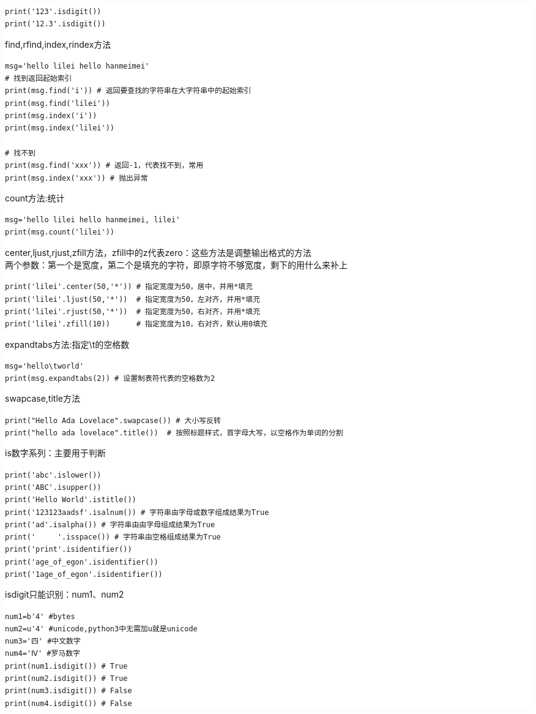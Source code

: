     print('123'.isdigit())
    print('12.3'.isdigit())

find,rfind,index,rindex方法

    msg='hello lilei hello hanmeimei'
    # 找到返回起始索引
    print(msg.find('i')) # 返回要查找的字符串在大字符串中的起始索引
    print(msg.find('lilei'))
    print(msg.index('i'))
    print(msg.index('lilei'))

    # 找不到
    print(msg.find('xxx')) # 返回-1，代表找不到，常用
    print(msg.index('xxx')) # 抛出异常

count方法:统计

    msg='hello lilei hello hanmeimei, lilei'
    print(msg.count('lilei'))

center,ljust,rjust,zfill方法，zfill中的z代表zero：这些方法是调整输出格式的方法   
两个参数：第一个是宽度，第二个是填充的字符，即原字符不够宽度，剩下的用什么来补上  

    print('lilei'.center(50,'*')) # 指定宽度为50，居中，并用*填充
    print('lilei'.ljust(50,'*'))  # 指定宽度为50，左对齐，并用*填充
    print('lilei'.rjust(50,'*'))  # 指定宽度为50，右对齐，并用*填充
    print('lilei'.zfill(10))      # 指定宽度为10，右对齐，默认用0填充

expandtabs方法:指定\t的空格数

    msg='hello\tworld'
    print(msg.expandtabs(2)) # 设置制表符代表的空格数为2

swapcase,title方法

    print("Hello Ada Lovelace".swapcase()) # 大小写反转
    print("hello ada lovelace".title())  # 按照标题样式，首字母大写，以空格作为单词的分割

is数字系列：主要用于判断

    print('abc'.islower())
    print('ABC'.isupper())
    print('Hello World'.istitle())
    print('123123aadsf'.isalnum()) # 字符串由字母或数字组成结果为True
    print('ad'.isalpha()) # 字符串由由字母组成结果为True
    print('     '.isspace()) # 字符串由空格组成结果为True
    print('print'.isidentifier())
    print('age_of_egon'.isidentifier())
    print('1age_of_egon'.isidentifier())

isdigit只能识别：num1、num2

    num1=b'4' #bytes
    num2=u'4' #unicode,python3中无需加u就是unicode
    num3='四' #中文数字
    num4='Ⅳ' #罗马数字
    print(num1.isdigit()) # True
    print(num2.isdigit()) # True
    print(num3.isdigit()) # False
    print(num4.isdigit()) # False
